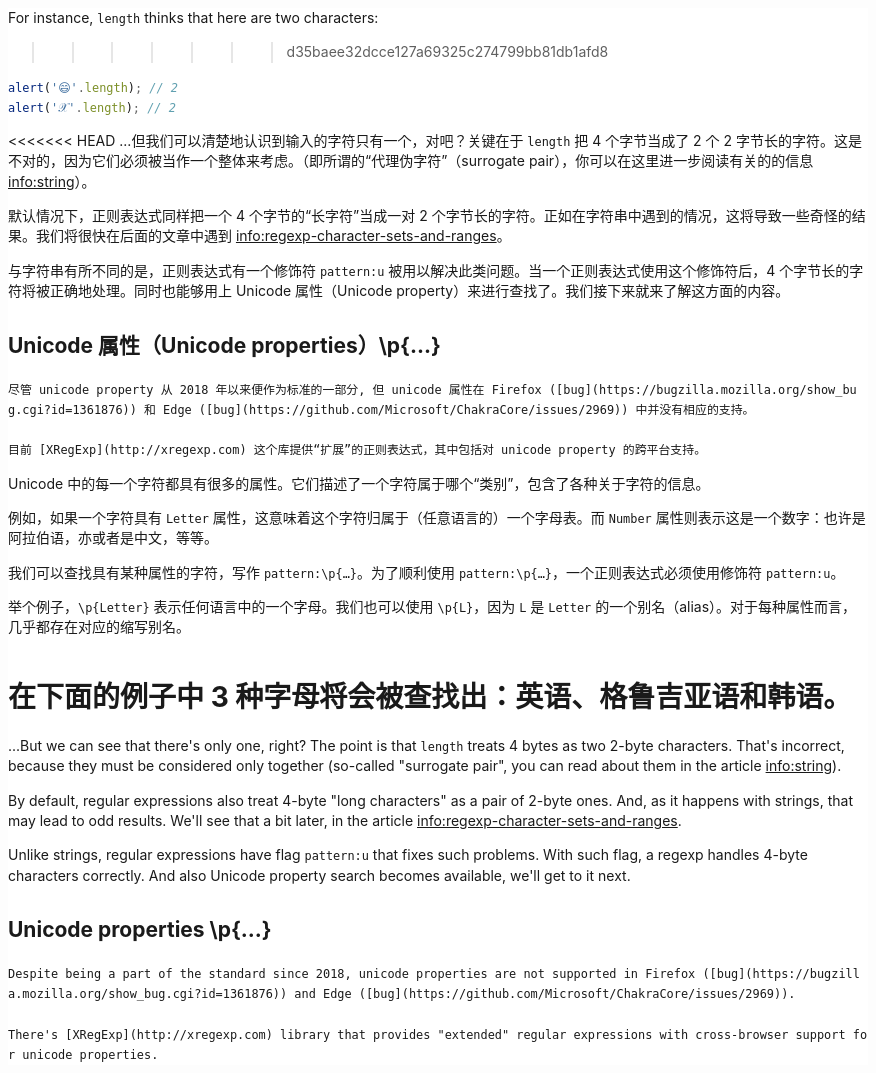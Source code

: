 For instance, `length` thinks that here are two characters:
>>>>>>> d35baee32dcce127a69325c274799bb81db1afd8

```js run
alert('😄'.length); // 2
alert('𝒳'.length); // 2
```

<<<<<<< HEAD
...但我们可以清楚地认识到输入的字符只有一个，对吧？关键在于 `length` 把 4 个字节当成了 2 个 2 字节长的字符。这是不对的，因为它们必须被当作一个整体来考虑。（即所谓的“代理伪字符”（surrogate pair），你可以在这里进一步阅读有关的的信息 <info:string>）。

默认情况下，正则表达式同样把一个 4 个字节的“长字符”当成一对 2 个字节长的字符。正如在字符串中遇到的情况，这将导致一些奇怪的结果。我们将很快在后面的文章中遇到 <info:regexp-character-sets-and-ranges>。

与字符串有所不同的是，正则表达式有一个修饰符 `pattern:u` 被用以解决此类问题。当一个正则表达式使用这个修饰符后，4 个字节长的字符将被正确地处理。同时也能够用上 Unicode 属性（Unicode property）来进行查找了。我们接下来就来了解这方面的内容。

## Unicode 属性（Unicode properties）\p{...}

```warn header="在 Firefox 和 Edge 中缺乏支持"
尽管 unicode property 从 2018 年以来便作为标准的一部分, 但 unicode 属性在 Firefox ([bug](https://bugzilla.mozilla.org/show_bug.cgi?id=1361876)) 和 Edge ([bug](https://github.com/Microsoft/ChakraCore/issues/2969)) 中并没有相应的支持。

目前 [XRegExp](http://xregexp.com) 这个库提供“扩展”的正则表达式，其中包括对 unicode property 的跨平台支持。
```

Unicode 中的每一个字符都具有很多的属性。它们描述了一个字符属于哪个“类别”，包含了各种关于字符的信息。

例如，如果一个字符具有 `Letter` 属性，这意味着这个字符归属于（任意语言的）一个字母表。而 `Number` 属性则表示这是一个数字：也许是阿拉伯语，亦或者是中文，等等。

我们可以查找具有某种属性的字符，写作 `pattern:\p{…}`。为了顺利使用 `pattern:\p{…}`，一个正则表达式必须使用修饰符 `pattern:u`。

举个例子，`\p{Letter}` 表示任何语言中的一个字母。我们也可以使用 `\p{L}`，因为 `L` 是 `Letter` 的一个别名（alias）。对于每种属性而言，几乎都存在对应的缩写别名。

在下面的例子中 3 种字母将会被查找出：英语、格鲁吉亚语和韩语。
=======
...But we can see that there's only one, right? The point is that `length` treats 4 bytes as two 2-byte characters. That's incorrect, because they must be considered only together (so-called "surrogate pair", you can read about them in the article <info:string>).

By default, regular expressions also treat 4-byte "long characters" as a pair of 2-byte ones. And, as it happens with strings, that may lead to odd results. We'll see that a bit later, in the article <info:regexp-character-sets-and-ranges>.

Unlike strings, regular expressions have flag `pattern:u` that fixes such problems. With such flag, a regexp handles 4-byte characters correctly. And also Unicode property search becomes available, we'll get to it next.

## Unicode properties \p{...}

```warn header="Not supported in Firefox and Edge"
Despite being a part of the standard since 2018, unicode properties are not supported in Firefox ([bug](https://bugzilla.mozilla.org/show_bug.cgi?id=1361876)) and Edge ([bug](https://github.com/Microsoft/ChakraCore/issues/2969)).

There's [XRegExp](http://xregexp.com) library that provides "extended" regular expressions with cross-browser support for unicode properties.
```
